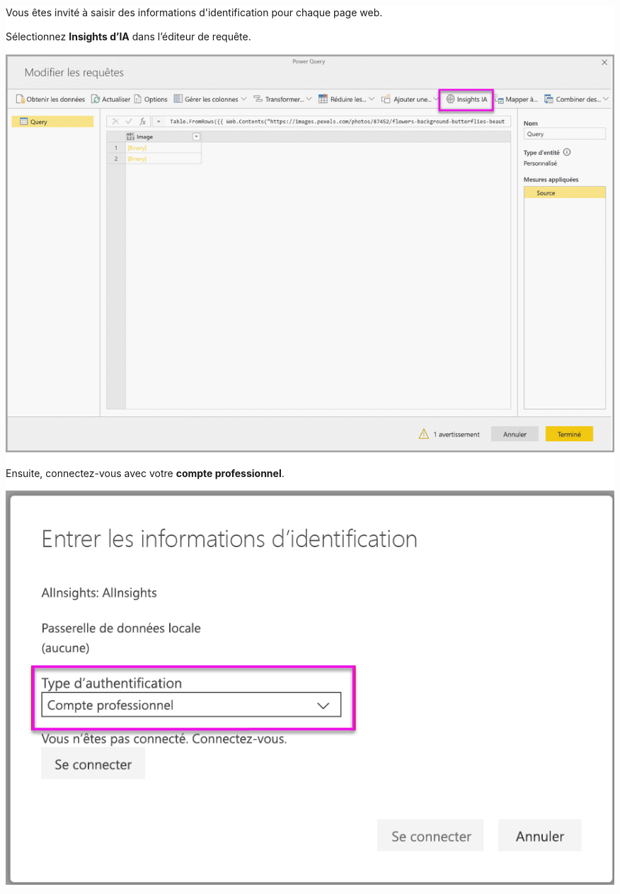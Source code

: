 Vous êtes invité à saisir des informations d'identification pour chaque page web.

Sélectionnez **Insights d’IA** dans l’éditeur de requête.

![Capture d’écran montrant Modifier les requêtes avec Insights IA sélectionné et un avertissement affiché.](media/service-tutorial-using-cognitive-services/tutorial-using-cognitive-services_18.png)

Ensuite, connectez-vous avec votre **compte professionnel**.

![Capture d’écran montrant la boîte de dialogue Entrer les informations d’identification dans laquelle vous pouvez spécifier un compte professionnel.](media/service-tutorial-using-cognitive-services/tutorial-using-cognitive-services_19.png)